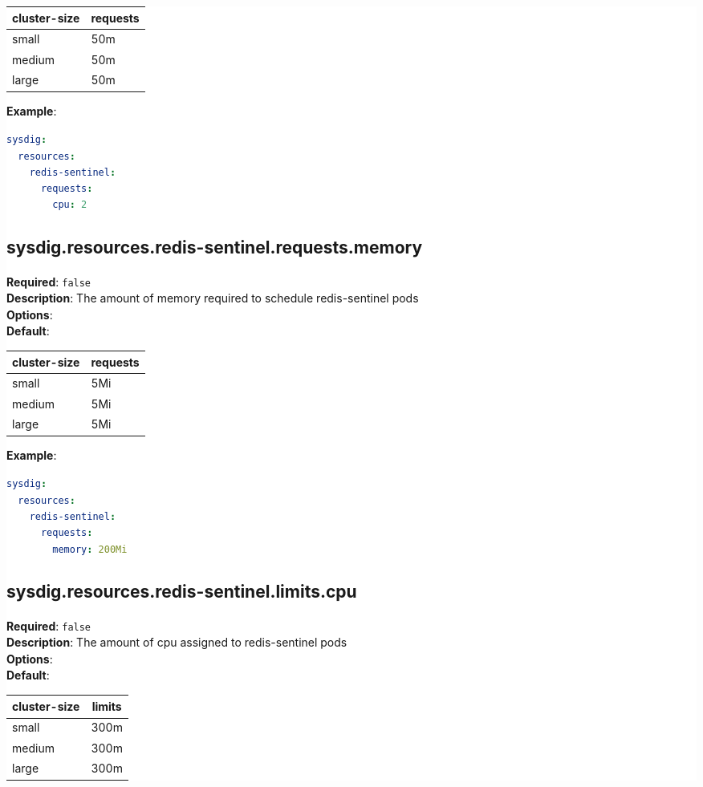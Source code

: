 | cluster-size | requests |
| ------------ | -------- |
| small        | 50m      |
| medium       | 50m      |
| large        | 50m      |

**Example**:

```yaml
sysdig:
  resources:
    redis-sentinel:
      requests:
        cpu: 2
```

## **sysdig.resources.redis-sentinel.requests.memory**
**Required**: `false`<br>
**Description**: The amount of memory required to schedule redis-sentinel pods<br>
**Options**:<br>
**Default**:

| cluster-size | requests |
| ------------ | -------- |
| small        | 5Mi      |
| medium       | 5Mi      |
| large        | 5Mi      |

**Example**:

```yaml
sysdig:
  resources:
    redis-sentinel:
      requests:
        memory: 200Mi
```

## **sysdig.resources.redis-sentinel.limits.cpu**
**Required**: `false`<br>
**Description**: The amount of cpu assigned to redis-sentinel pods<br>
**Options**:<br>
**Default**:

| cluster-size | limits |
| ------------ | ------ |
| small        | 300m   |
| medium       | 300m   |
| large        | 300m   |
